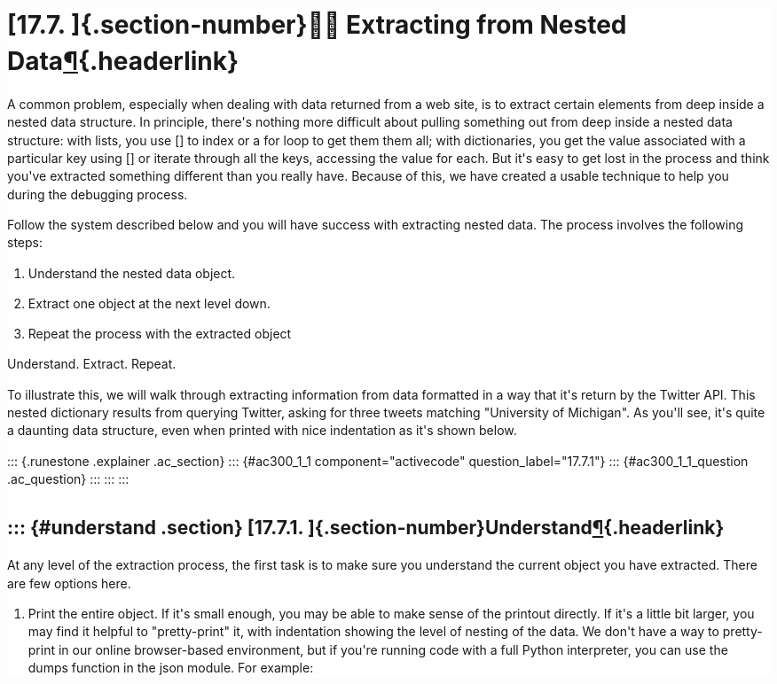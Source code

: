 [17.7. ]{.section-number}👩‍💻 Extracting from Nested Data[¶](#extracting-from-nested-data "Permalink to this heading"){.headerlink}
==================================================================================================================================

A common problem, especially when dealing with data returned from a web
site, is to extract certain elements from deep inside a nested data
structure. In principle, there's nothing more difficult about pulling
something out from deep inside a nested data structure: with lists, you
use \[\] to index or a for loop to get them them all; with dictionaries,
you get the value associated with a particular key using \[\] or iterate
through all the keys, accessing the value for each. But it's easy to get
lost in the process and think you've extracted something different than
you really have. Because of this, we have created a usable technique to
help you during the debugging process.

Follow the system described below and you will have success with
extracting nested data. The process involves the following steps:

1.  Understand the nested data object.

2.  Extract one object at the next level down.

3.  Repeat the process with the extracted object

Understand. Extract. Repeat.

To illustrate this, we will walk through extracting information from
data formatted in a way that it's return by the Twitter API. This nested
dictionary results from querying Twitter, asking for three tweets
matching "University of Michigan". As you'll see, it's quite a daunting
data structure, even when printed with nice indentation as it's shown
below.

::: {.runestone .explainer .ac_section}
::: {#ac300_1_1 component="activecode" question_label="17.7.1"}
::: {#ac300_1_1_question .ac_question}
:::
:::
:::

::: {#understand .section}
[17.7.1. ]{.section-number}Understand[¶](#understand "Permalink to this heading"){.headerlink}
----------------------------------------------------------------------------------------------

At any level of the extraction process, the first task is to make sure
you understand the current object you have extracted. There are few
options here.

1.  Print the entire object. If it's small enough, you may be able to
    make sense of the printout directly. If it's a little bit larger,
    you may find it helpful to "pretty-print" it, with indentation
    showing the level of nesting of the data. We don't have a way to
    pretty-print in our online browser-based environment, but if you're
    running code with a full Python interpreter, you can use the dumps
    function in the json module. For example:
